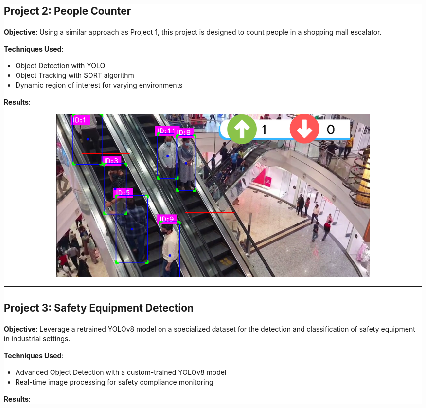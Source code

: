 
## Project 2: People Counter

**Objective**: Using a similar approach as Project 1, this project is designed to count people in a shopping mall escalator.

**Techniques Used**:
- Object Detection with YOLO
- Object Tracking with SORT algorithm
- Dynamic region of interest for varying environments

**Results**:
<p align="center">
  <img src="Images/results/people1.png" alt="People Counting" width="75%">
</p>

---

## Project 3: Safety Equipment Detection

**Objective**: Leverage a retrained YOLOv8 model on a specialized dataset for the detection and classification of safety equipment in industrial settings.

**Techniques Used**:
- Advanced Object Detection with a custom-trained YOLOv8 model
- Real-time image processing for safety compliance monitoring

**Results**:
<p align="center">